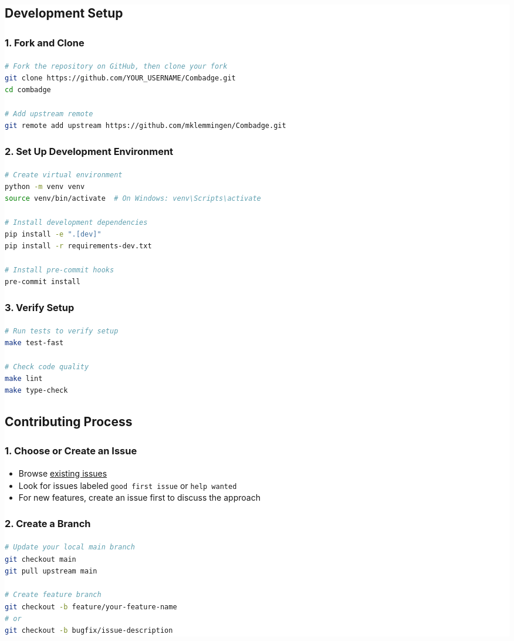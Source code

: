 ## Development Setup

### 1. Fork and Clone

```bash
# Fork the repository on GitHub, then clone your fork
git clone https://github.com/YOUR_USERNAME/Combadge.git
cd combadge

# Add upstream remote
git remote add upstream https://github.com/mklemmingen/Combadge.git
```

### 2. Set Up Development Environment

```bash
# Create virtual environment
python -m venv venv
source venv/bin/activate  # On Windows: venv\Scripts\activate

# Install development dependencies
pip install -e ".[dev]"
pip install -r requirements-dev.txt

# Install pre-commit hooks
pre-commit install
```

### 3. Verify Setup

```bash
# Run tests to verify setup
make test-fast

# Check code quality
make lint
make type-check
```

## Contributing Process

### 1. Choose or Create an Issue

- Browse [existing issues](https://github.com/mklemmingen/Combadge/issues)
- Look for issues labeled `good first issue` or `help wanted`
- For new features, create an issue first to discuss the approach

### 2. Create a Branch

```bash
# Update your local main branch
git checkout main
git pull upstream main

# Create feature branch
git checkout -b feature/your-feature-name
# or
git checkout -b bugfix/issue-description
```
